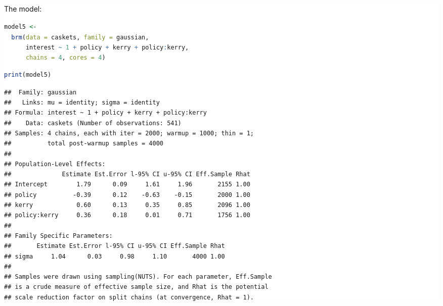 The model:

``` r
model5 <-
  brm(data = caskets, family = gaussian,
      interest ~ 1 + policy + kerry + policy:kerry,
      chains = 4, cores = 4)
```

``` r
print(model5)
```

    ##  Family: gaussian 
    ##   Links: mu = identity; sigma = identity 
    ## Formula: interest ~ 1 + policy + kerry + policy:kerry 
    ##    Data: caskets (Number of observations: 541) 
    ## Samples: 4 chains, each with iter = 2000; warmup = 1000; thin = 1;
    ##          total post-warmup samples = 4000
    ## 
    ## Population-Level Effects: 
    ##              Estimate Est.Error l-95% CI u-95% CI Eff.Sample Rhat
    ## Intercept        1.79      0.09     1.61     1.96       2155 1.00
    ## policy          -0.39      0.12    -0.63    -0.15       2000 1.00
    ## kerry            0.60      0.13     0.35     0.85       2096 1.00
    ## policy:kerry     0.36      0.18     0.01     0.71       1756 1.00
    ## 
    ## Family Specific Parameters: 
    ##       Estimate Est.Error l-95% CI u-95% CI Eff.Sample Rhat
    ## sigma     1.04      0.03     0.98     1.10       4000 1.00
    ## 
    ## Samples were drawn using sampling(NUTS). For each parameter, Eff.Sample 
    ## is a crude measure of effective sample size, and Rhat is the potential 
    ## scale reduction factor on split chains (at convergence, Rhat = 1).
